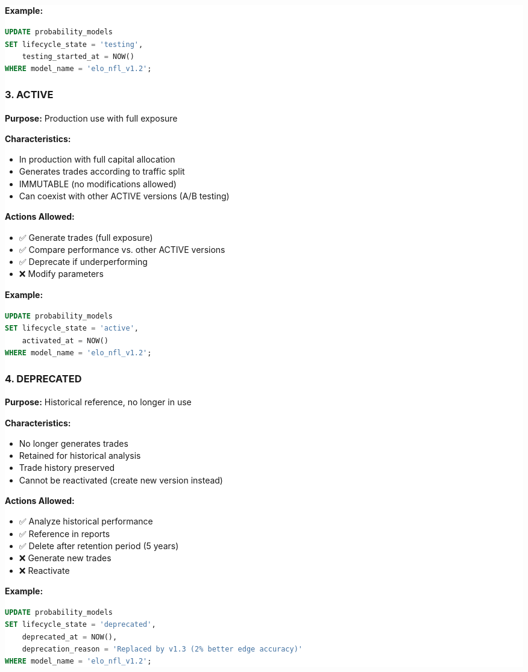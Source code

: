**Example:**
```sql
UPDATE probability_models
SET lifecycle_state = 'testing',
    testing_started_at = NOW()
WHERE model_name = 'elo_nfl_v1.2';
```

### 3. ACTIVE

**Purpose:** Production use with full exposure

**Characteristics:**
- In production with full capital allocation
- Generates trades according to traffic split
- IMMUTABLE (no modifications allowed)
- Can coexist with other ACTIVE versions (A/B testing)

**Actions Allowed:**
- ✅ Generate trades (full exposure)
- ✅ Compare performance vs. other ACTIVE versions
- ✅ Deprecate if underperforming
- ❌ Modify parameters

**Example:**
```sql
UPDATE probability_models
SET lifecycle_state = 'active',
    activated_at = NOW()
WHERE model_name = 'elo_nfl_v1.2';
```

### 4. DEPRECATED

**Purpose:** Historical reference, no longer in use

**Characteristics:**
- No longer generates trades
- Retained for historical analysis
- Trade history preserved
- Cannot be reactivated (create new version instead)

**Actions Allowed:**
- ✅ Analyze historical performance
- ✅ Reference in reports
- ✅ Delete after retention period (5 years)
- ❌ Generate new trades
- ❌ Reactivate

**Example:**
```sql
UPDATE probability_models
SET lifecycle_state = 'deprecated',
    deprecated_at = NOW(),
    deprecation_reason = 'Replaced by v1.3 (2% better edge accuracy)'
WHERE model_name = 'elo_nfl_v1.2';
```
